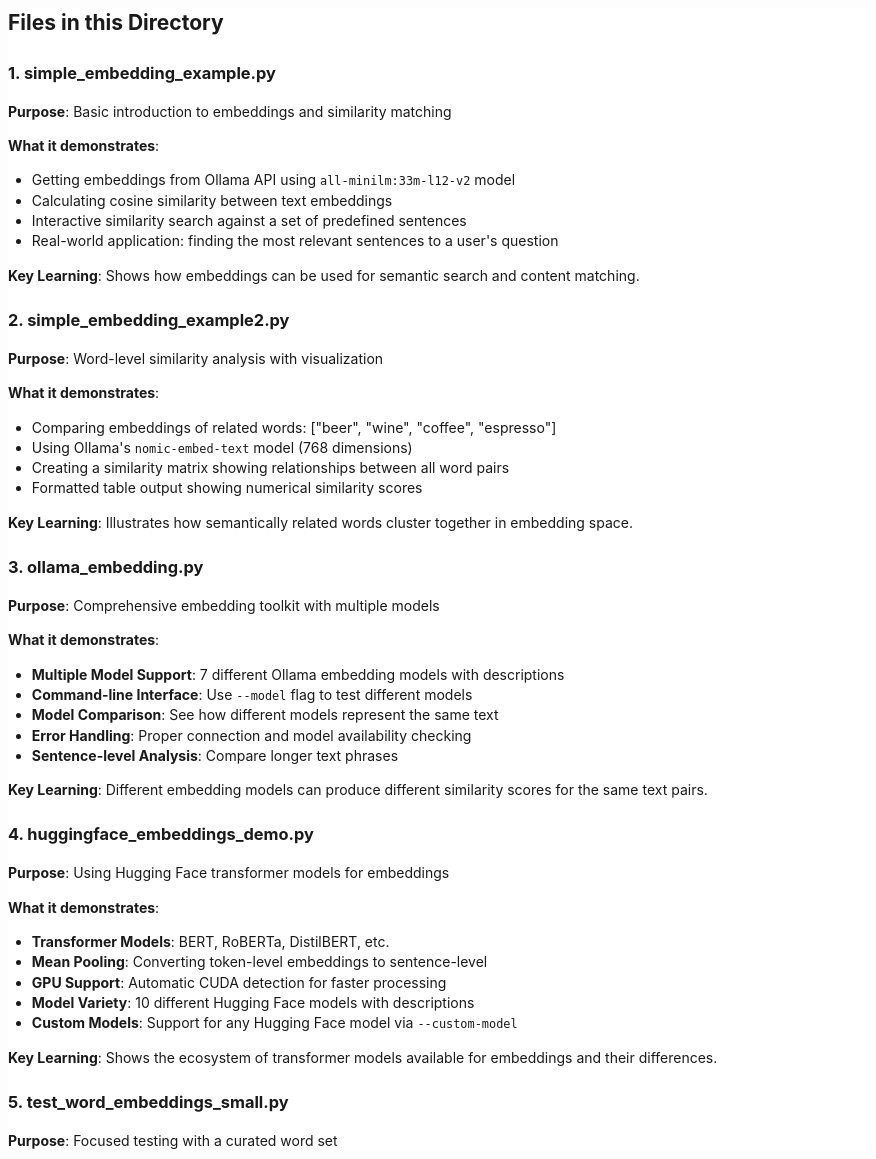## Files in this Directory

### 1. **simple_embedding_example.py**
**Purpose**: Basic introduction to embeddings and similarity matching

**What it demonstrates**:
- Getting embeddings from Ollama API using `all-minilm:33m-l12-v2` model
- Calculating cosine similarity between text embeddings
- Interactive similarity search against a set of predefined sentences
- Real-world application: finding the most relevant sentences to a user's question

**Key Learning**: Shows how embeddings can be used for semantic search and content matching.

### 2. **simple_embedding_example2.py**
**Purpose**: Word-level similarity analysis with visualization

**What it demonstrates**:
- Comparing embeddings of related words: ["beer", "wine", "coffee", "espresso"]
- Using Ollama's `nomic-embed-text` model (768 dimensions)
- Creating a similarity matrix showing relationships between all word pairs
- Formatted table output showing numerical similarity scores

**Key Learning**: Illustrates how semantically related words cluster together in embedding space.

### 3. **ollama_embedding.py**
**Purpose**: Comprehensive embedding toolkit with multiple models

**What it demonstrates**:
- **Multiple Model Support**: 7 different Ollama embedding models with descriptions
- **Command-line Interface**: Use `--model` flag to test different models
- **Model Comparison**: See how different models represent the same text
- **Error Handling**: Proper connection and model availability checking
- **Sentence-level Analysis**: Compare longer text phrases

**Key Learning**: Different embedding models can produce different similarity scores for the same text pairs.

### 4. **huggingface_embeddings_demo.py**
**Purpose**: Using Hugging Face transformer models for embeddings

**What it demonstrates**:
- **Transformer Models**: BERT, RoBERTa, DistilBERT, etc.
- **Mean Pooling**: Converting token-level embeddings to sentence-level
- **GPU Support**: Automatic CUDA detection for faster processing
- **Model Variety**: 10 different Hugging Face models with descriptions
- **Custom Models**: Support for any Hugging Face model via `--custom-model`

**Key Learning**: Shows the ecosystem of transformer models available for embeddings and their differences.

### 5. **test_word_embeddings_small.py**
**Purpose**: Focused testing with a curated word set
